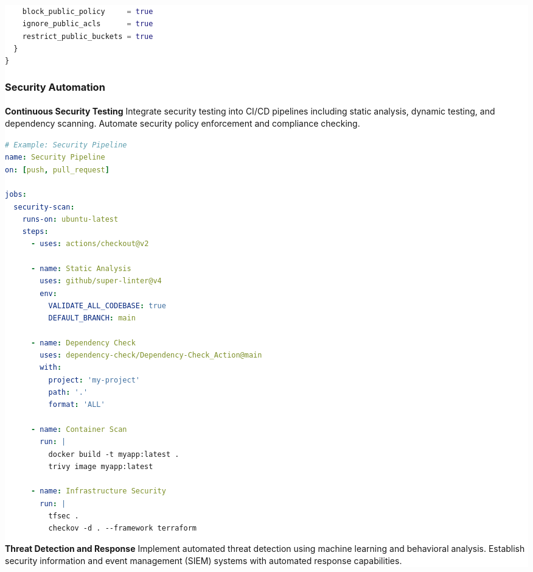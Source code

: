 ```terraform
    block_public_policy     = true
    ignore_public_acls      = true
    restrict_public_buckets = true
  }
}
```

### Security Automation

**Continuous Security Testing**
Integrate security testing into CI/CD pipelines including static analysis, dynamic testing, and dependency scanning. Automate security policy enforcement and compliance checking.

```yaml
# Example: Security Pipeline
name: Security Pipeline
on: [push, pull_request]

jobs:
  security-scan:
    runs-on: ubuntu-latest
    steps:
      - uses: actions/checkout@v2
      
      - name: Static Analysis
        uses: github/super-linter@v4
        env:
          VALIDATE_ALL_CODEBASE: true
          DEFAULT_BRANCH: main
      
      - name: Dependency Check
        uses: dependency-check/Dependency-Check_Action@main
        with:
          project: 'my-project'
          path: '.'
          format: 'ALL'
      
      - name: Container Scan
        run: |
          docker build -t myapp:latest .
          trivy image myapp:latest
      
      - name: Infrastructure Security
        run: |
          tfsec .
          checkov -d . --framework terraform
```

**Threat Detection and Response**
Implement automated threat detection using machine learning and behavioral analysis. Establish security information and event management (SIEM) systems with automated response capabilities.
